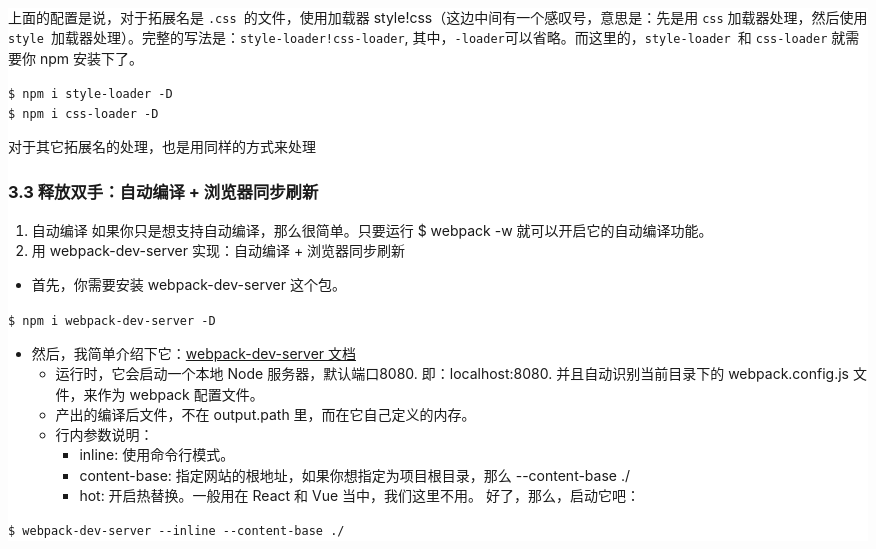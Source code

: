 上面的配置是说，对于拓展名是 `.css `的文件，使用加载器 style!css（这边中间有一个感叹号，意思是：先是用 `css` 加载器处理，然后使用 `style `加载器处理）。完整的写法是：`style-loader!css-loader`, 其中，`-loader`可以省略。而这里的，`style-loader `和 `css-loader` 就需要你 npm 安装下了。
```
$ npm i style-loader -D
$ npm i css-loader -D
```
对于其它拓展名的处理，也是用同样的方式来处理
### 3.3 释放双手：自动编译 + 浏览器同步刷新
1. 自动编译
如果你只是想支持自动编译，那么很简单。只要运行 $ webpack -w 就可以开启它的自动编译功能。
2. 用 webpack-dev-server 实现：自动编译 + 浏览器同步刷新
* 首先，你需要安装 webpack-dev-server 这个包。
```
$ npm i webpack-dev-server -D
```
* 然后，我简单介绍下它：[webpack-dev-server 文档](https://webpack.github.io/docs/webpack-dev-server.html)
	+ 运行时，它会启动一个本地 Node 服务器，默认端口8080. 即：localhost:8080. 并且自动识别当前目录下的 webpack.config.js 文件，来作为 webpack 配置文件。
	+ 产出的编译后文件，不在 output.path 里，而在它自己定义的内存。
	+ 行内参数说明：
		- inline: 使用命令行模式。
		- content-base: 指定网站的根地址，如果你想指定为项目根目录，那么 --content-base ./
		- hot: 开启热替换。一般用在 React 和 Vue 当中，我们这里不用。
好了，那么，启动它吧：
```
$ webpack-dev-server --inline --content-base ./
```
